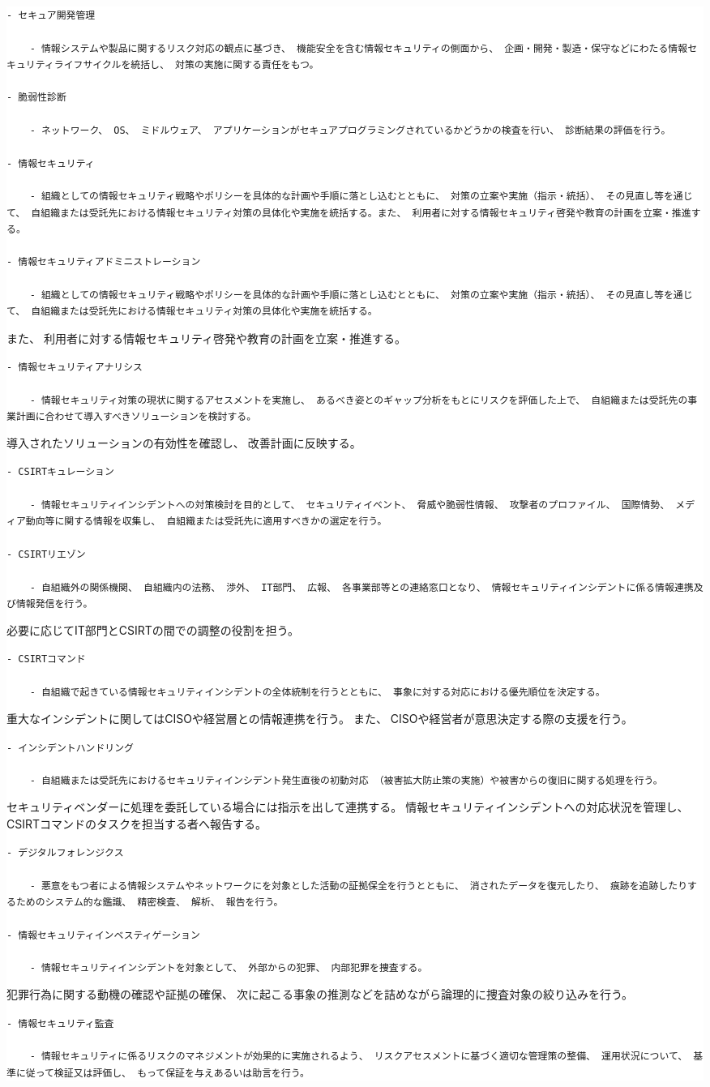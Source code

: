 	- セキュア開発管理

		- 情報システムや製品に関するリスク対応の観点に基づき、 機能安全を含む情報セキュリティの側面から、 企画・開発・製造・保守などにわたる情報セキュリティライフサイクルを統括し、 対策の実施に関する責任をもつ。

	- 脆弱性診断

		- ネットワーク、 OS、 ミドルウェア、 アプリケーションがセキュアプログラミングされているかどうかの検査を行い、 診断結果の評価を行う。

	- 情報セキュリティ

		- 組織としての情報セキュリティ戦略やポリシーを具体的な計画や手順に落とし込むとともに、 対策の立案や実施（指示・統括）、 その見直し等を通じて、 自組織または受託先における情報セキュリティ対策の具体化や実施を統括する。また、 利用者に対する情報セキュリティ啓発や教育の計画を立案・推進する。

	- 情報セキュリティアドミニストレーション

		- 組織としての情報セキュリティ戦略やポリシーを具体的な計画や手順に落とし込むとともに、 対策の立案や実施（指示・統括）、 その見直し等を通じて、 自組織または受託先における情報セキュリティ対策の具体化や実施を統括する。 
また、 利用者に対する情報セキュリティ啓発や教育の計画を立案・推進する。

	- 情報セキュリティアナリシス

		- 情報セキュリティ対策の現状に関するアセスメントを実施し、 あるべき姿とのギャップ分析をもとにリスクを評価した上で、 自組織または受託先の事業計画に合わせて導入すべきソリューションを検討する。 
導入されたソリューションの有効性を確認し、 改善計画に反映する。 

	- CSIRTキュレーション

		- 情報セキュリティインシデントへの対策検討を目的として、 セキュリティイベント、 脅威や脆弱性情報、 攻撃者のプロファイル、 国際情勢、 メディア動向等に関する情報を収集し、 自組織または受託先に適用すべきかの選定を行う。

	- CSIRTリエゾン

		- 自組織外の関係機関、 自組織内の法務、 渉外、 IT部門、 広報、 各事業部等との連絡窓口となり、 情報セキュリティインシデントに係る情報連携及び情報発信を行う。 
必要に応じてIT部門とCSIRTの間での調整の役割を担う。

	- CSIRTコマンド

		- 自組織で起きている情報セキュリティインシデントの全体統制を行うとともに、 事象に対する対応における優先順位を決定する。 
重大なインシデントに関してはCISOや経営層との情報連携を行う。 
また、 CISOや経営者が意思決定する際の支援を行う。

	- インシデントハンドリング

		- 自組織または受託先におけるセキュリティインシデント発生直後の初動対応 （被害拡大防止策の実施）や被害からの復旧に関する処理を行う。 
セキュリティベンダーに処理を委託している場合には指示を出して連携する。 
情報セキュリティインシデントへの対応状況を管理し、 CSIRTコマンドのタスクを担当する者へ報告する。

	- デジタルフォレンジクス

		- 悪意をもつ者による情報システムやネットワークにを対象とした活動の証拠保全を行うとともに、 消されたデータを復元したり、 痕跡を追跡したりするためのシステム的な鑑識、 精密検査、 解析、 報告を行う。

	- 情報セキュリティインベスティゲーション

		- 情報セキュリティインシデントを対象として、 外部からの犯罪、 内部犯罪を捜査する。 
犯罪行為に関する動機の確認や証拠の確保、 次に起こる事象の推測などを詰めながら論理的に捜査対象の絞り込みを行う。

	- 情報セキュリティ監査

		- 情報セキュリティに係るリスクのマネジメントが効果的に実施されるよう、 リスクアセスメントに基づく適切な管理策の整備、 運用状況について、 基準に従って検証又は評価し、 もって保証を与えあるいは助言を行う。
